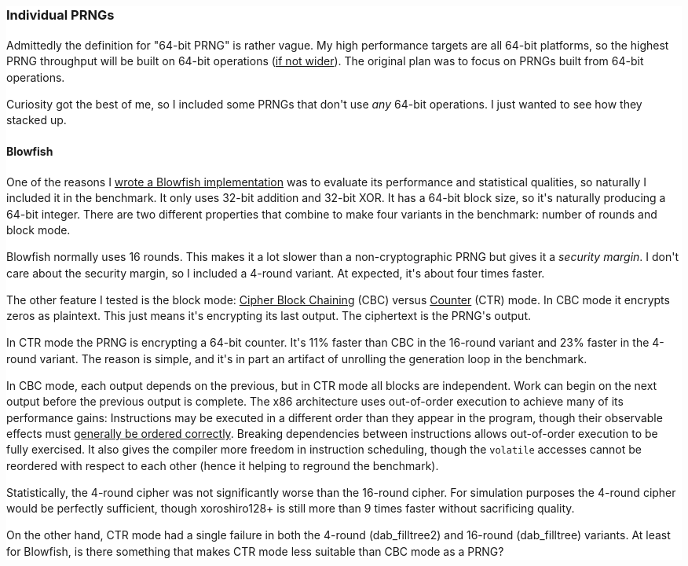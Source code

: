 ### Individual PRNGs

Admittedly the definition for "64-bit PRNG" is rather vague. My high
performance targets are all 64-bit platforms, so the highest PRNG
throughput will be built on 64-bit operations ([if not wider][simd]).
The original plan was to focus on PRNGs built from 64-bit operations.

Curiosity got the best of me, so I included some PRNGs that don't use
*any* 64-bit operations. I just wanted to see how they stacked up.

#### Blowfish

One of the reasons I [wrote a Blowfish implementation][bf] was to
evaluate its performance and statistical qualities, so naturally I
included it in the benchmark. It only uses 32-bit addition and 32-bit
XOR. It has a 64-bit block size, so it's naturally producing a 64-bit
integer. There are two different properties that combine to make four
variants in the benchmark: number of rounds and block mode.

Blowfish normally uses 16 rounds. This makes it a lot slower than a
non-cryptographic PRNG but gives it a *security margin*. I don't care
about the security margin, so I included a 4-round variant. At
expected, it's about four times faster.

The other feature I tested is the block mode: [Cipher Block
Chaining][cbc] (CBC) versus [Counter][ctr] (CTR) mode. In CBC mode it
encrypts zeros as plaintext. This just means it's encrypting its last
output. The ciphertext is the PRNG's output.

In CTR mode the PRNG is encrypting a 64-bit counter. It's 11% faster
than CBC in the 16-round variant and 23% faster in the 4-round variant.
The reason is simple, and it's in part an artifact of unrolling the
generation loop in the benchmark.

In CBC mode, each output depends on the previous, but in CTR mode all
blocks are independent. Work can begin on the next output before the
previous output is complete. The x86 architecture uses out-of-order
execution to achieve many of its performance gains: Instructions may
be executed in a different order than they appear in the program,
though their observable effects must [generally be ordered
correctly][order]. Breaking dependencies between instructions allows
out-of-order execution to be fully exercised. It also gives the
compiler more freedom in instruction scheduling, though the `volatile`
accesses cannot be reordered with respect to each other (hence it
helping to reground the benchmark).

Statistically, the 4-round cipher was not significantly worse than the
16-round cipher. For simulation purposes the 4-round cipher would be
perfectly sufficient, though xoroshiro128+ is still more than 9 times
faster without sacrificing quality.

On the other hand, CTR mode had a single failure in both the 4-round
(dab\_filltree2) and 16-round (dab\_filltree) variants. At least for
Blowfish, is there something that makes CTR mode less suitable than CBC
mode as a PRNG?


[bf]: /blog/2017/09/15/
[cbc]: https://en.wikipedia.org/wiki/Block_cipher_mode_of_operation#CBC
[crypto]: https://blog.cr.yp.to/20140205-entropy.html
[ctr]: https://en.wikipedia.org/wiki/Block_cipher_mode_of_operation#Counter_.28CTR.29
[dbl]: http://mumble.net/~campbell/2014/04/28/uniform-random-float
[dh]: http://webhome.phy.duke.edu/~rgb/General/dieharder.php
[ga]: https://github.com/skeeto/carpet-fractal-genetics
[mc]: https://possiblywrong.wordpress.com/2015/09/15/kanoodle-iq-fit-and-dancing-links/
[mcts]: /blog/2017/04/27/
[mt]: https://en.wikipedia.org/wiki/Mersenne_Twister
[order]: http://preshing.com/20120515/memory-reordering-caught-in-the-act/
[other]: http://xoroshiro.di.unimi.it/
[pcg]: http://www.pcg-random.org/
[pcgp]: http://www.pcg-random.org/paper.html
[plt]: /blog/2016/10/27/
[practrand]: http://pracrand.sourceforge.net/
[rdrand]: https://en.wikipedia.org/wiki/RdRand
[simd]: /blog/2015/07/10/
[xoro]: http://xoroshiro.di.unimi.it/
[xs]: https://en.wikipedia.org/wiki/Xorshift